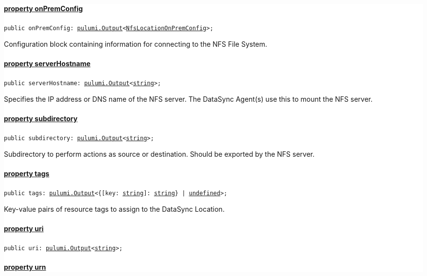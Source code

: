 <h4 class="pdoc-member-header" id="NfsLocation-onPremConfig">
<a class="pdoc-child-name" href="https://github.com/pulumi/pulumi-aws/blob/e3692610af66ba3de45ee9afd2c446fb753b16d3/sdk/nodejs/datasync/nfsLocation.ts#L65">property <b>onPremConfig</b></a>
</h4>

<pre class="highlight"><code><span class='kd'>public </span>onPremConfig: <a href='/docs/reference/pkg/nodejs/pulumi/pulumi/#Output'>pulumi.Output</a>&lt;<a href='/docs/reference/pkg/nodejs/pulumi/aws/types/output/#NfsLocationOnPremConfig'>NfsLocationOnPremConfig</a>&gt;;</code></pre>

Configuration block containing information for connecting to the NFS File System.

<h4 class="pdoc-member-header" id="NfsLocation-serverHostname">
<a class="pdoc-child-name" href="https://github.com/pulumi/pulumi-aws/blob/e3692610af66ba3de45ee9afd2c446fb753b16d3/sdk/nodejs/datasync/nfsLocation.ts#L69">property <b>serverHostname</b></a>
</h4>

<pre class="highlight"><code><span class='kd'>public </span>serverHostname: <a href='/docs/reference/pkg/nodejs/pulumi/pulumi/#Output'>pulumi.Output</a>&lt;<span class='kd'><a href='https://developer.mozilla.org/en-US/docs/Web/JavaScript/Reference/Global_Objects/String'>string</a></span>&gt;;</code></pre>

Specifies the IP address or DNS name of the NFS server. The DataSync Agent(s) use this to mount the NFS server.

<h4 class="pdoc-member-header" id="NfsLocation-subdirectory">
<a class="pdoc-child-name" href="https://github.com/pulumi/pulumi-aws/blob/e3692610af66ba3de45ee9afd2c446fb753b16d3/sdk/nodejs/datasync/nfsLocation.ts#L73">property <b>subdirectory</b></a>
</h4>

<pre class="highlight"><code><span class='kd'>public </span>subdirectory: <a href='/docs/reference/pkg/nodejs/pulumi/pulumi/#Output'>pulumi.Output</a>&lt;<span class='kd'><a href='https://developer.mozilla.org/en-US/docs/Web/JavaScript/Reference/Global_Objects/String'>string</a></span>&gt;;</code></pre>

Subdirectory to perform actions as source or destination. Should be exported by the NFS server.

<h4 class="pdoc-member-header" id="NfsLocation-tags">
<a class="pdoc-child-name" href="https://github.com/pulumi/pulumi-aws/blob/e3692610af66ba3de45ee9afd2c446fb753b16d3/sdk/nodejs/datasync/nfsLocation.ts#L77">property <b>tags</b></a>
</h4>

<pre class="highlight"><code><span class='kd'>public </span>tags: <a href='/docs/reference/pkg/nodejs/pulumi/pulumi/#Output'>pulumi.Output</a>&lt;{[key: <span class='kd'><a href='https://developer.mozilla.org/en-US/docs/Web/JavaScript/Reference/Global_Objects/String'>string</a></span>]: <span class='kd'><a href='https://developer.mozilla.org/en-US/docs/Web/JavaScript/Reference/Global_Objects/String'>string</a></span>} | <span class='kd'><a href='https://developer.mozilla.org/en-US/docs/Web/JavaScript/Reference/Global_Objects/undefined'>undefined</a></span>&gt;;</code></pre>

Key-value pairs of resource tags to assign to the DataSync Location.

<h4 class="pdoc-member-header" id="NfsLocation-uri">
<a class="pdoc-child-name" href="https://github.com/pulumi/pulumi-aws/blob/e3692610af66ba3de45ee9afd2c446fb753b16d3/sdk/nodejs/datasync/nfsLocation.ts#L78">property <b>uri</b></a>
</h4>

<pre class="highlight"><code><span class='kd'>public </span>uri: <a href='/docs/reference/pkg/nodejs/pulumi/pulumi/#Output'>pulumi.Output</a>&lt;<span class='kd'><a href='https://developer.mozilla.org/en-US/docs/Web/JavaScript/Reference/Global_Objects/String'>string</a></span>&gt;;</code></pre>
<h4 class="pdoc-member-header" id="NfsLocation-urn">
<a class="pdoc-child-name" href="https://github.com/pulumi/pulumi-aws/blob/e3692610af66ba3de45ee9afd2c446fb753b16d3/sdk/nodejs/datasync/nfsLocation.ts#L31">property <b>urn</b></a>
</h4>
